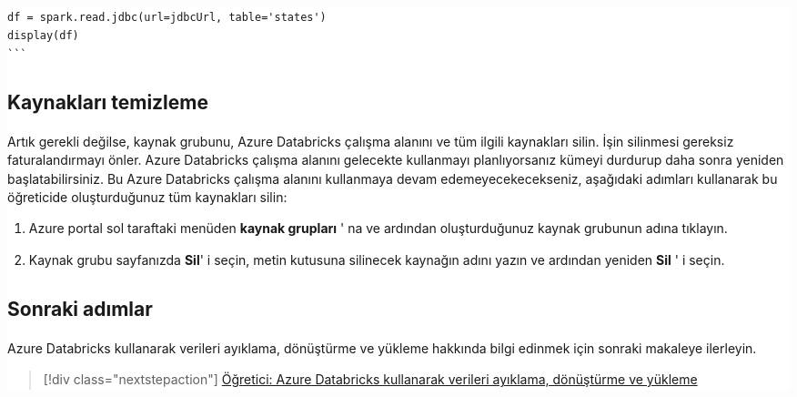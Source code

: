     df = spark.read.jdbc(url=jdbcUrl, table='states')
    display(df)
    ```

## <a name="clean-up-resources"></a>Kaynakları temizleme

Artık gerekli değilse, kaynak grubunu, Azure Databricks çalışma alanını ve tüm ilgili kaynakları silin. İşin silinmesi gereksiz faturalandırmayı önler. Azure Databricks çalışma alanını gelecekte kullanmayı planlıyorsanız kümeyi durdurup daha sonra yeniden başlatabilirsiniz. Bu Azure Databricks çalışma alanını kullanmaya devam edemeyecekecekseniz, aşağıdaki adımları kullanarak bu öğreticide oluşturduğunuz tüm kaynakları silin:

1. Azure portal sol taraftaki menüden **kaynak grupları** ' na ve ardından oluşturduğunuz kaynak grubunun adına tıklayın.

2. Kaynak grubu sayfanızda **Sil**' i seçin, metin kutusuna silinecek kaynağın adını yazın ve ardından yeniden **Sil** ' i seçin.

## <a name="next-steps"></a>Sonraki adımlar

Azure Databricks kullanarak verileri ayıklama, dönüştürme ve yükleme hakkında bilgi edinmek için sonraki makaleye ilerleyin.
> [!div class="nextstepaction"]
> [Öğretici: Azure Databricks kullanarak verileri ayıklama, dönüştürme ve yükleme](databricks-extract-load-sql-data-warehouse.md)
